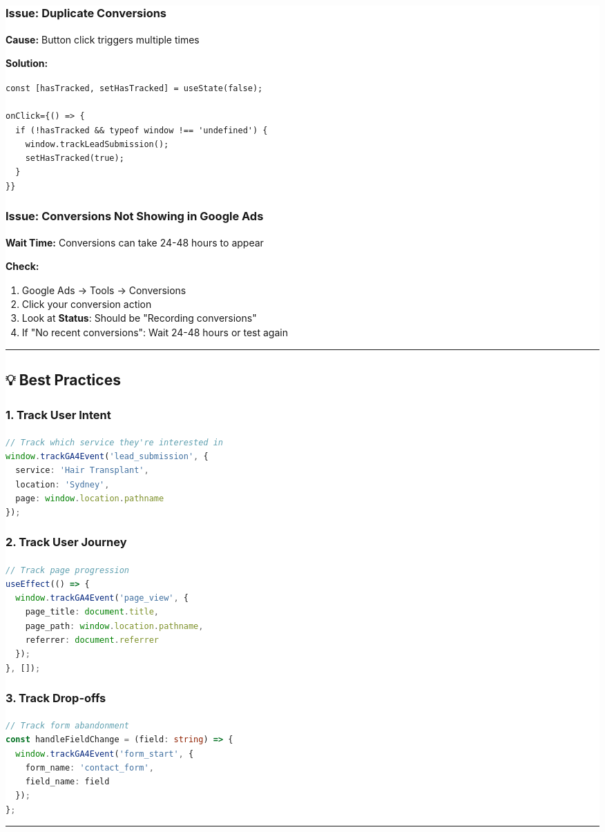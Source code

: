 ### Issue: Duplicate Conversions

**Cause:** Button click triggers multiple times

**Solution:**
```tsx
const [hasTracked, setHasTracked] = useState(false);

onClick={() => {
  if (!hasTracked && typeof window !== 'undefined') {
    window.trackLeadSubmission();
    setHasTracked(true);
  }
}}
```

### Issue: Conversions Not Showing in Google Ads

**Wait Time:** Conversions can take 24-48 hours to appear

**Check:**
1. Google Ads → Tools → Conversions
2. Click your conversion action
3. Look at **Status**: Should be "Recording conversions"
4. If "No recent conversions": Wait 24-48 hours or test again

---

## 💡 Best Practices

### 1. Track User Intent
```typescript
// Track which service they're interested in
window.trackGA4Event('lead_submission', {
  service: 'Hair Transplant',
  location: 'Sydney',
  page: window.location.pathname
});
```

### 2. Track User Journey
```typescript
// Track page progression
useEffect(() => {
  window.trackGA4Event('page_view', {
    page_title: document.title,
    page_path: window.location.pathname,
    referrer: document.referrer
  });
}, []);
```

### 3. Track Drop-offs
```typescript
// Track form abandonment
const handleFieldChange = (field: string) => {
  window.trackGA4Event('form_start', {
    form_name: 'contact_form',
    field_name: field
  });
};
```

---